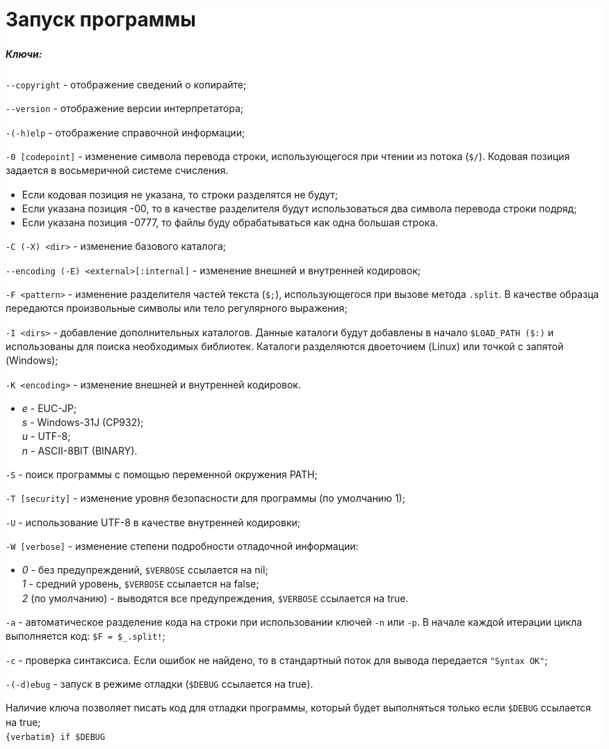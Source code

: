 # Запуск программы
[](appbin)

##### Ключи:

`--copyright` - отображение сведений о копирайте;

`--version` - отображение версии интерпретатора;

`-(-h)elp` - отображение справочной информации;

`-0 [codepoint]` - изменение символа перевода строки, использующегося при чтении из потока (`$/`). Кодовая позиция задается в восьмеричной системе счисления.

+ Если кодовая позиция не указана, то строки разделятся не будут;
+ Если указана позиция -00, то в качестве разделителя будут использоваться два символа перевода строки подряд;
+ Если указана позиция -0777, то файлы буду обрабатываться как одна большая строка.

`-C (-X) <dir>` - изменение базового каталога;

`--encoding (-E) <external>[:internal]` - изменение внешней и внутренней кодировок;

`-F <pattern>` - изменение разделителя частей текста (`$;`), использующегося при вызове метода `.split`. В качестве образца передаются произвольные символы или тело регулярного выражения;

`-I <dirs>` - добавление дополнительных каталогов. Данные каталоги будут добавлены в начало `$LOAD_PATH ($:)` и использованы для поиска необходимых библиотек. Каталоги разделяются двоеточием (Linux) или точкой с запятой (Windows);

`-K <encoding>` - изменение внешней и внутренней кодировок.

+ _e_ - EUC-JP;  
  _s_ - Windows-31J (CP932);  
  _u_ - UTF-8;  
  _n_ - ASCII-8BIT (BINARY).

`-S` - поиск программы с помощью переменной окружения PATH;

`-T [security]` - изменение уровня безопасности для программы (по умолчанию 1);

`-U` - использование UTF-8 в качестве внутренней кодировки;

`-W [verbose]` - изменение степени подробности отладочной информации:

+ _0_ - без предупреждений, `$VERBOSE` ссылается на nil;  
  _1_ - средний уровень, `$VERBOSE` ссылается на false;  
  _2_ (по умолчанию) - выводятся все предупреждения, `$VERBOSE` ссылается на true.

`-a` - автоматическое разделение кода на строки при использовании ключей `-n` или `-p`. В начале каждой итерации цикла выполняется код: `$F = $_.split!`;

`-c` - проверка синтаксиса. Если ошибок не найдено, то в стандартный поток для вывода передается `"Syntax OK"`;

`-(-d)ebug` - запуск в режиме отладки (`$DEBUG` ссылается на true).

Наличие ключа позволяет писать код для отладки программы, который будет выполняться только если `$DEBUG` ссылается на true;  
`{verbatim} if $DEBUG`
